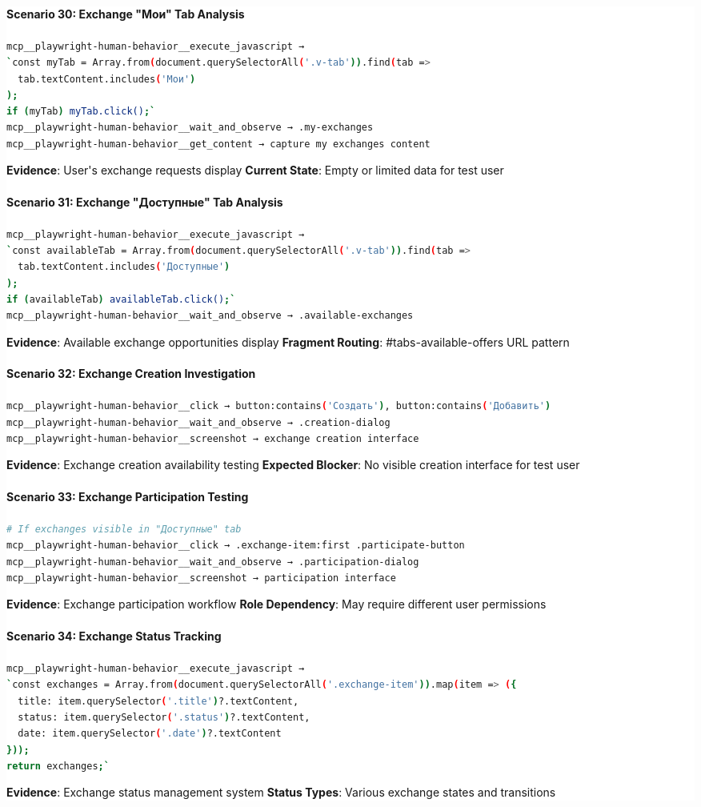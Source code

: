 #### **Scenario 30: Exchange "Мои" Tab Analysis**
```bash
mcp__playwright-human-behavior__execute_javascript → 
`const myTab = Array.from(document.querySelectorAll('.v-tab')).find(tab => 
  tab.textContent.includes('Мои')
);
if (myTab) myTab.click();`
mcp__playwright-human-behavior__wait_and_observe → .my-exchanges
mcp__playwright-human-behavior__get_content → capture my exchanges content
```
**Evidence**: User's exchange requests display
**Current State**: Empty or limited data for test user

#### **Scenario 31: Exchange "Доступные" Tab Analysis** 
```bash
mcp__playwright-human-behavior__execute_javascript → 
`const availableTab = Array.from(document.querySelectorAll('.v-tab')).find(tab => 
  tab.textContent.includes('Доступные')
);
if (availableTab) availableTab.click();`
mcp__playwright-human-behavior__wait_and_observe → .available-exchanges
```
**Evidence**: Available exchange opportunities display
**Fragment Routing**: #tabs-available-offers URL pattern

#### **Scenario 32: Exchange Creation Investigation**
```bash
mcp__playwright-human-behavior__click → button:contains('Создать'), button:contains('Добавить')
mcp__playwright-human-behavior__wait_and_observe → .creation-dialog
mcp__playwright-human-behavior__screenshot → exchange creation interface
```
**Evidence**: Exchange creation availability testing
**Expected Blocker**: No visible creation interface for test user

#### **Scenario 33: Exchange Participation Testing**
```bash
# If exchanges visible in "Доступные" tab
mcp__playwright-human-behavior__click → .exchange-item:first .participate-button
mcp__playwright-human-behavior__wait_and_observe → .participation-dialog
mcp__playwright-human-behavior__screenshot → participation interface
```
**Evidence**: Exchange participation workflow
**Role Dependency**: May require different user permissions

#### **Scenario 34: Exchange Status Tracking**
```bash
mcp__playwright-human-behavior__execute_javascript → 
`const exchanges = Array.from(document.querySelectorAll('.exchange-item')).map(item => ({
  title: item.querySelector('.title')?.textContent,
  status: item.querySelector('.status')?.textContent,
  date: item.querySelector('.date')?.textContent
}));
return exchanges;`
```
**Evidence**: Exchange status management system
**Status Types**: Various exchange states and transitions
